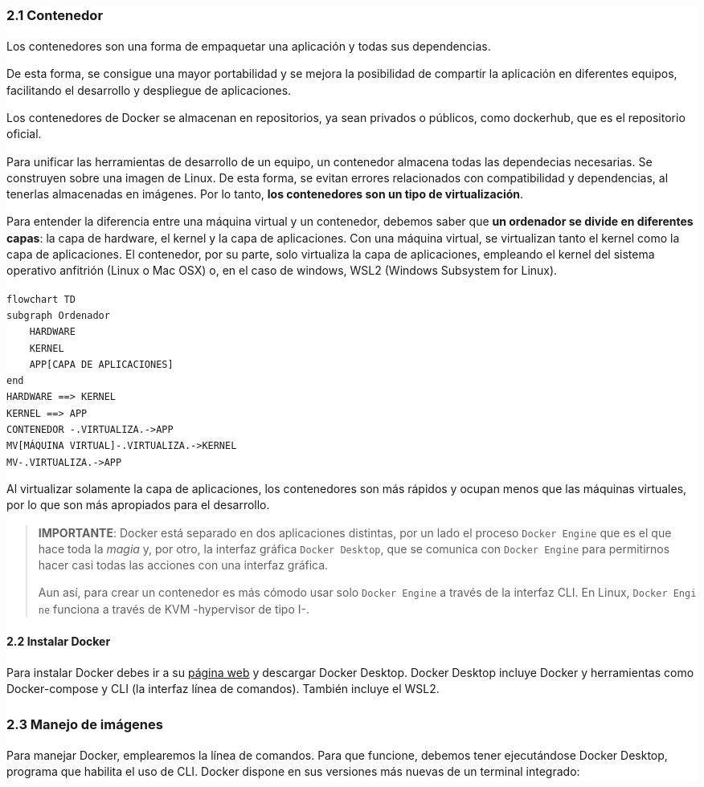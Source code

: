 ### 2.1 Contenedor

Los contenedores son una forma de empaquetar una aplicación y todas sus dependencias.

De esta forma, se consigue una mayor portabilidad y se mejora la posibilidad de compartir la aplicación en diferentes equipos, facilitando el desarrollo y despliegue de aplicaciones.

Los contenedores de Docker se almacenan en repositorios, ya sean privados o públicos, como dockerhub, que es el repositorio oficial.

Para unificar las herramientas de desarrollo de un equipo, un contenedor almacena todas las dependecias necesarias. Se construyen sobre una imagen de Linux. De esta forma, se evitan errores relacionados con compatibilidad y dependencias, al tenerlas almacenadas en imágenes. Por lo tanto, **los contenedores son un tipo de virtualización**. 

Para entender la diferencia entre una máquina virtual y un contenedor, debemos saber que **un ordenador se divide en diferentes capas**: la capa de hardware, el kernel y la capa de aplicaciones. Con una máquina virtual, se virtualizan tanto el kernel como la capa de aplicaciones. El contenedor, por su parte, solo virtualiza la capa de aplicaciones, empleando el kernel del sistema operativo anfitrión (Linux o Mac OSX) o, en el caso de windows, WSL2 (Windows Subsystem for Linux).

```mermaid
flowchart TD
subgraph Ordenador
    HARDWARE
    KERNEL
    APP[CAPA DE APLICACIONES]
end
HARDWARE ==> KERNEL
KERNEL ==> APP
CONTENEDOR -.VIRTUALIZA.->APP
MV[MÁQUINA VIRTUAL]-.VIRTUALIZA.->KERNEL
MV-.VIRTUALIZA.->APP

```

Al virtualizar solamente la capa de aplicaciones, los contenedores son más rápidos y ocupan menos que las máquinas virtuales, por lo que son más apropiados para el desarrollo.

> **IMPORTANTE**: Docker está separado en dos aplicaciones distintas, por un lado el proceso `Docker Engine` que es el que hace toda la *magia* y, por otro, la interfaz gráfica `Docker Desktop`, que se comunica con `Docker Engine` para permitirnos hacer casi todas las acciones con una interfaz gráfica. 
>
>Aun así, para crear un contenedor es más cómodo usar solo `Docker Engine` a través de la interfaz CLI. En Linux, `Docker Engine` funciona a través de KVM -hypervisor de tipo I-.

#### 2.2 Instalar Docker
Para instalar Docker debes ir a su [página web](https://www.docker.com/products/docker-desktop/) y descargar Docker Desktop. Docker Desktop incluye Docker y herramientas como Docker-compose y CLI (la interfaz línea de comandos). También incluye el WSL2.

### 2.3 Manejo de imágenes

Para manejar Docker, emplearemos la línea de comandos. Para que funcione, debemos tener ejecutándose Docker Desktop, programa que habilita el uso de CLI. Docker dispone en sus versiones más nuevas de un terminal integrado:
